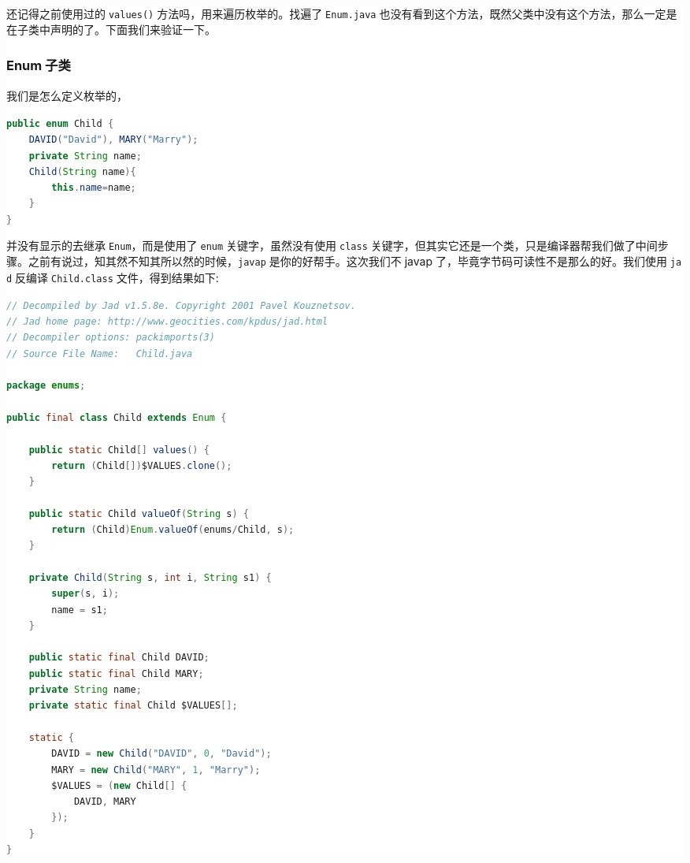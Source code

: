 还记得之前使用过的 `values()` 方法吗，用来遍历枚举的。找遍了 `Enum.java` 也没有看到这个方法，既然父类中没有这个方法，那么一定是在子类中声明的了。下面我们来验证一下。

### Enum 子类

我们是怎么定义枚举的，

```java
public enum Child {
    DAVID("David"), MARY("Marry");
    private String name;
    Child(String name){
        this.name=name;
    }
}
```

并没有显示的去继承 `Enum`，而是使用了 `enum` 关键字，虽然没有使用 `class` 关键字，但其实它还是一个类，只是编译器帮我们做了中间步骤。之前有说过，知其然不知其所以然的时候，`javap` 是你的好帮手。这次我们不 javap 了，毕竟字节码可读性不是那么的好。我们使用 `jad` 反编译 `Child.class` 文件，得到结果如下:

```java
// Decompiled by Jad v1.5.8e. Copyright 2001 Pavel Kouznetsov.
// Jad home page: http://www.geocities.com/kpdus/jad.html
// Decompiler options: packimports(3)
// Source File Name:   Child.java

package enums;

public final class Child extends Enum {

    public static Child[] values() {
        return (Child[])$VALUES.clone();
    }

    public static Child valueOf(String s) {
        return (Child)Enum.valueOf(enums/Child, s);
    }

    private Child(String s, int i, String s1) {
        super(s, i);
        name = s1;
    }

    public static final Child DAVID;
    public static final Child MARY;
    private String name;
    private static final Child $VALUES[];

    static {
        DAVID = new Child("DAVID", 0, "David");
        MARY = new Child("MARY", 1, "Marry");
        $VALUES = (new Child[] {
            DAVID, MARY
        });
    }
}
```
